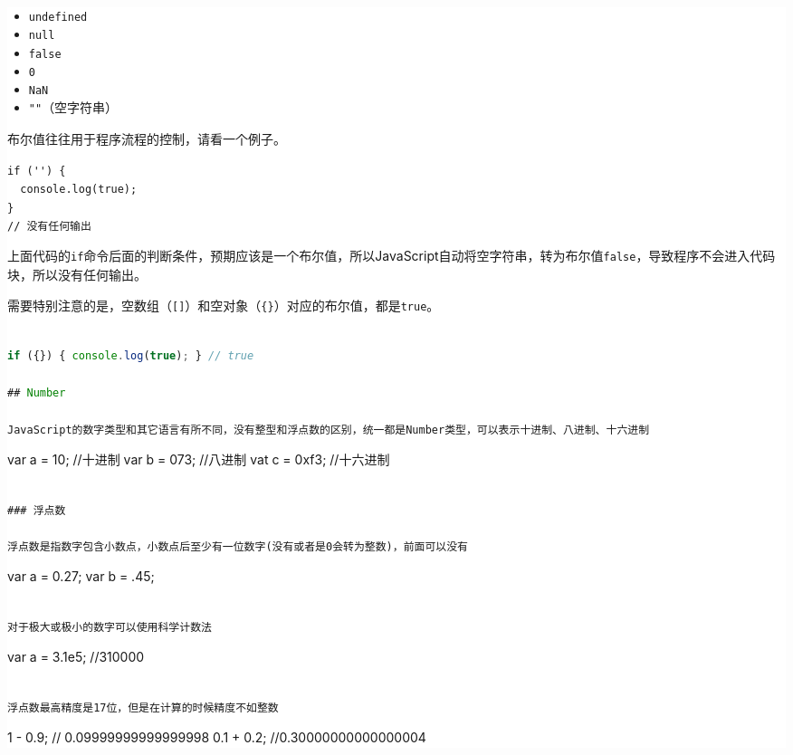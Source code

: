 *   `undefined`
*   `null`
*   `false`
*   `0`
*   `NaN`
*   `""`（空字符串）

布尔值往往用于程序流程的控制，请看一个例子。

```
if ('') {
  console.log(true);
}
// 没有任何输出

```

上面代码的`if`命令后面的判断条件，预期应该是一个布尔值，所以JavaScript自动将空字符串，转为布尔值`false`，导致程序不会进入代码块，所以没有任何输出。

需要特别注意的是，空数组（`[]`）和空对象（`{}`）对应的布尔值，都是`true`。

```javascript if ([]) { console.log(true); } // true

if ({}) { console.log(true); } // true

## Number

JavaScript的数字类型和其它语言有所不同，没有整型和浮点数的区别，统一都是Number类型，可以表示十进制、八进制、十六进制

```
var a = 10; //十进制
var b = 073; //八进制
vat c = 0xf3; //十六进制

```

### 浮点数

浮点数是指数字包含小数点，小数点后至少有一位数字(没有或者是0会转为整数)，前面可以没有

```
var a = 0.27;
var b = .45;

```

对于极大或极小的数字可以使用科学计数法

```
var a = 3.1e5; //310000

```

浮点数最高精度是17位，但是在计算的时候精度不如整数

```
1 - 0.9; // 0.09999999999999998
0.1 + 0.2; //0.30000000000000004
